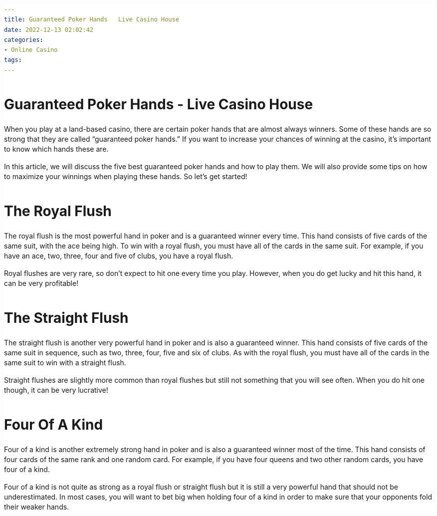 ```yaml
---
title: Guaranteed Poker Hands   Live Casino House
date: 2022-12-13 02:02:42
categories:
- Online Casino
tags:
---
```



#  Guaranteed Poker Hands - Live Casino House

When you play at a land-based casino, there are certain poker hands that are almost always winners. Some of these hands are so strong that they are called “guaranteed poker hands.” If you want to increase your chances of winning at the casino, it’s important to know which hands these are.

In this article, we will discuss the five best guaranteed poker hands and how to play them. We will also provide some tips on how to maximize your winnings when playing these hands. So let’s get started!

# The Royal Flush

The royal flush is the most powerful hand in poker and is a guaranteed winner every time. This hand consists of five cards of the same suit, with the ace being high. To win with a royal flush, you must have all of the cards in the same suit. For example, if you have an ace, two, three, four and five of clubs, you have a royal flush.

Royal flushes are very rare, so don’t expect to hit one every time you play. However, when you do get lucky and hit this hand, it can be very profitable!

# The Straight Flush

The straight flush is another very powerful hand in poker and is also a guaranteed winner. This hand consists of five cards of the same suit in sequence, such as two, three, four, five and six of clubs. As with the royal flush, you must have all of the cards in the same suit to win with a straight flush.

Straight flushes are slightly more common than royal flushes but still not something that you will see often. When you do hit one though, it can be very lucrative!

# Four Of A Kind

Four of a kind is another extremely strong hand in poker and is also a guaranteed winner most of the time. This hand consists of four cards of the same rank and one random card. For example, if you have four queens and two other random cards, you have four of a kind.

Four of a kind is not quite as strong as a royal flush or straight flush but it is still a very powerful hand that should not be underestimated. In most cases, you will want to bet big when holding four of a kind in order to make sure that your opponents fold their weaker hands.
